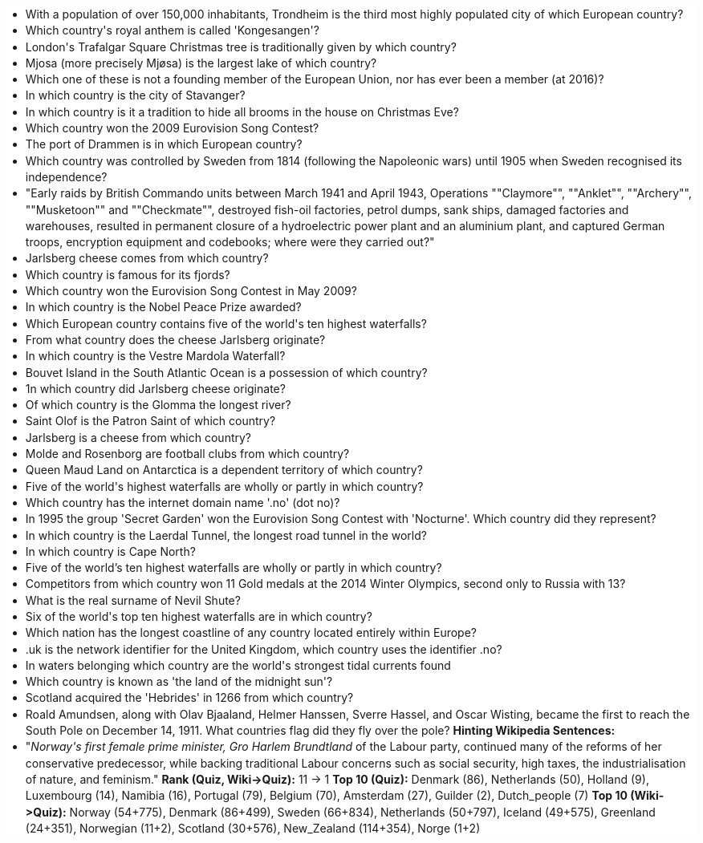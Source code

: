 - With a population of over 150,000 inhabitants, Trondheim is the third most highly populated city of which European country?
- Which country's royal anthem is called 'Kongesangen'?
- London's Trafalgar Square Christmas tree is traditionally given by which country?
- Mjosa (more precisely Mjøsa) is the largest lake of which country?
- Which one of these is not a founding member of the European Union, nor has ever been a member (at 2016)?
- In which country is the city of Stavanger?
- In which country is it a tradition to hide all brooms in the house on Christmas Eve?
- Which country won the 2009 Eurovision Song Contest?
- The port of Drammen is in which European country?
- Which country was controlled by Sweden from 1814 (following the Napoleonic wars) until 1905 when Sweden recognised its independence?
- "Early raids by British Commando units between March 1941 and April 1943, Operations ""Claymore"", ""Anklet"", ""Archery"", ""Musketoon"" and ""Checkmate"", destroyed fish-oil factories, petrol dumps, sank ships, damaged factories and warehouses, resulted in permanent closure of a hydroelectric power plant and an aluminium plant, and captured German troops, encryption equipment and codebooks; where were they carried out?"
- Jarlsberg cheese comes from which country?
- Which country is famous for its fjords?
- Which country won the Eurovision Song Contest in May 2009?
- In which country is the Nobel Peace Prize awarded?
- Which European country contains five of the world's ten highest waterfalls?
- From what country does the cheese Jarlsberg originate?
- In which country is the Vestre Mardola Waterfall?
- Bouvet Island in the South Atlantic Ocean is a possession of which country?
- 1n which country did Jarlsberg cheese originate?
- Of which country is the Glomma the longest river?
- Saint Olof is the Patron Saint of which country?
- Jarlsberg is a cheese from which country?
- Molde and Rosenborg are football clubs from which country?
- Queen Maud Land on Antarctica is a dependent territory of which country?
- Five of the world's highest waterfalls are wholly or partly in which country?
- Which country has the internet domain name '.no' (dot no)?
- In 1995 the group 'Secret Garden' won the Eurovision Song Contest with 'Nocturne'. Which country did they represent?
- In which country is the Laerdal Tunnel, the longest road tunnel in the world?
- In which country is Cape North?
- Five of the world’s ten highest waterfalls are wholly or partly in which country?
- Competitors from which country won 11 Gold medals at the 2014 Winter Olympics, second only to Russia with 13?
- What is the real surname of Nevil Shute?
- Six of the world's top ten highest waterfalls are in which country?
- Which nation has the longest coastline of any country located entirely within Europe?
- .uk is the network identifier for the United Kingdom, which country uses the identifier .no?
- In waters belonging which country are the world's strongest tidal currents found
- Which country is known as 'the land of the midnight sun'?
- Scotland acquired the 'Hebrides' in 1266 from which country?
- Roald Amundsen, along with Olav Bjaaland, Helmer Hanssen, Sverre Hassel, and Oscar Wisting, became the first to reach the South Pole on December 14, 1911. What countries flag did they fly over the pole?
**Hinting Wikipedia Sentences:**
- "*Norway's first female prime minister, Gro Harlem Brundtland* of the Labour party, continued many of the reforms of her conservative predecessor, while backing traditional Labour concerns such as social security, high taxes, the industrialisation of nature, and feminism."
**Rank (Quiz, Wiki->Quiz):** 11 -> 1
**Top 10 (Quiz):** Denmark (86), Netherlands (50), Holland (9), Luxembourg (14), Namibia (16), Portugal (79), Belgium (70), Amsterdam (27), Guilder (2), Dutch_people (7)
**Top 10 (Wiki->Quiz):** Norway (54+775), Denmark (86+499), Sweden (66+834), Netherlands (50+797), Iceland (49+575), Greenland (24+351), Norwegian (11+2), Scotland (30+576), New_Zealand (114+354), Norge (1+2)
